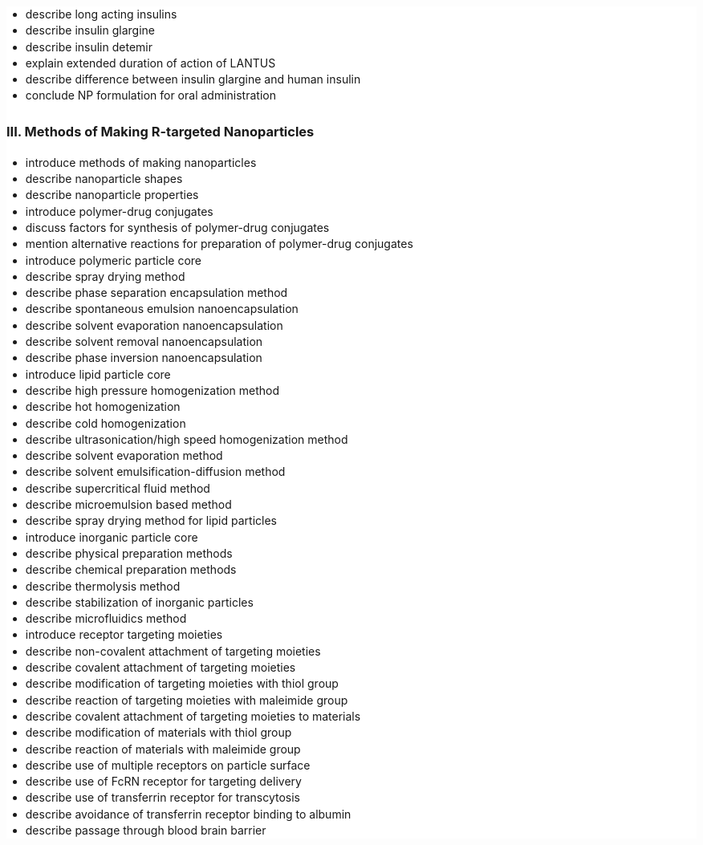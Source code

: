 - describe long acting insulins
- describe insulin glargine
- describe insulin detemir
- explain extended duration of action of LANTUS
- describe difference between insulin glargine and human insulin
- conclude NP formulation for oral administration

### III. Methods of Making R-targeted Nanoparticles

- introduce methods of making nanoparticles
- describe nanoparticle shapes
- describe nanoparticle properties
- introduce polymer-drug conjugates
- discuss factors for synthesis of polymer-drug conjugates
- mention alternative reactions for preparation of polymer-drug conjugates
- introduce polymeric particle core
- describe spray drying method
- describe phase separation encapsulation method
- describe spontaneous emulsion nanoencapsulation
- describe solvent evaporation nanoencapsulation
- describe solvent removal nanoencapsulation
- describe phase inversion nanoencapsulation
- introduce lipid particle core
- describe high pressure homogenization method
- describe hot homogenization
- describe cold homogenization
- describe ultrasonication/high speed homogenization method
- describe solvent evaporation method
- describe solvent emulsification-diffusion method
- describe supercritical fluid method
- describe microemulsion based method
- describe spray drying method for lipid particles
- introduce inorganic particle core
- describe physical preparation methods
- describe chemical preparation methods
- describe thermolysis method
- describe stabilization of inorganic particles
- describe microfluidics method
- introduce receptor targeting moieties
- describe non-covalent attachment of targeting moieties
- describe covalent attachment of targeting moieties
- describe modification of targeting moieties with thiol group
- describe reaction of targeting moieties with maleimide group
- describe covalent attachment of targeting moieties to materials
- describe modification of materials with thiol group
- describe reaction of materials with maleimide group
- describe use of multiple receptors on particle surface
- describe use of FcRN receptor for targeting delivery
- describe use of transferrin receptor for transcytosis
- describe avoidance of transferrin receptor binding to albumin
- describe passage through blood brain barrier

